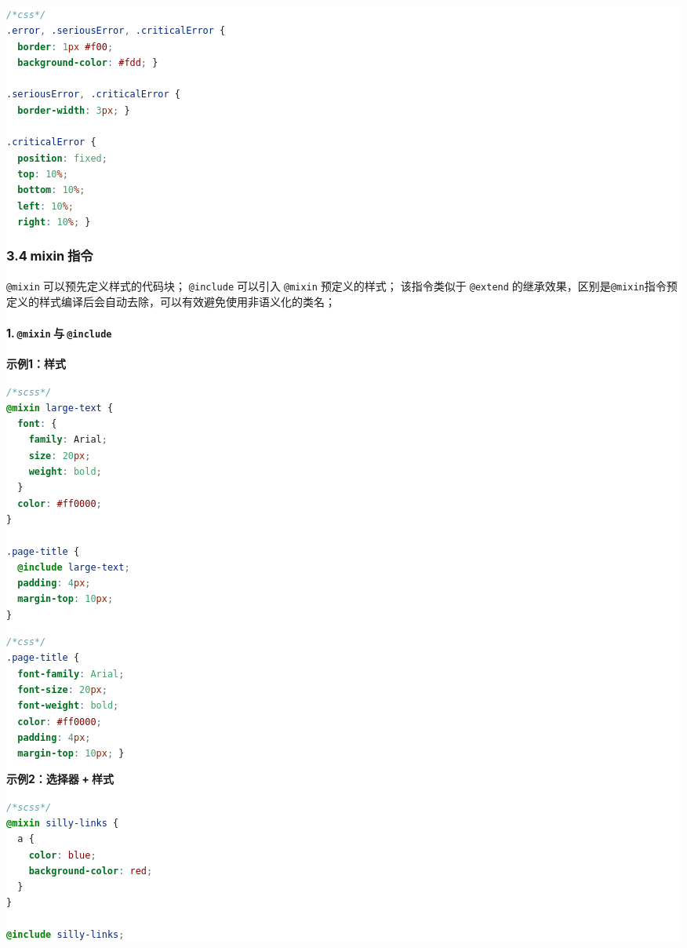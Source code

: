```scss
```

```css
/*css*/
.error, .seriousError, .criticalError {
  border: 1px #f00;
  background-color: #fdd; }

.seriousError, .criticalError {
  border-width: 3px; }

.criticalError {
  position: fixed;
  top: 10%;
  bottom: 10%;
  left: 10%;
  right: 10%; }
```

### 3.4 mixin 指令
`@mixin` 可以预先定义样式的代码块；
`@include` 可以引入 `@mixin` 预定义的样式；
该指令类似于 `@extend` 的继承效果，区别是`@mixin`指令预定义的样式编译后会自动去除，可以有效避免使用非语义化的类名；
#### 1. `@mixin` 与 `@include`
**示例1：样式**
```scss
/*scss*/
@mixin large-text {
  font: {
    family: Arial;
    size: 20px;
    weight: bold;
  }
  color: #ff0000;
}

.page-title {
  @include large-text;
  padding: 4px;
  margin-top: 10px;
}
```

```css
/*css*/
.page-title {
  font-family: Arial;
  font-size: 20px;
  font-weight: bold;
  color: #ff0000;
  padding: 4px;
  margin-top: 10px; }
```
**示例2：选择器 + 样式**
```scss
/*scss*/
@mixin silly-links {
  a {
    color: blue;
    background-color: red;
  }
}

@include silly-links;
```